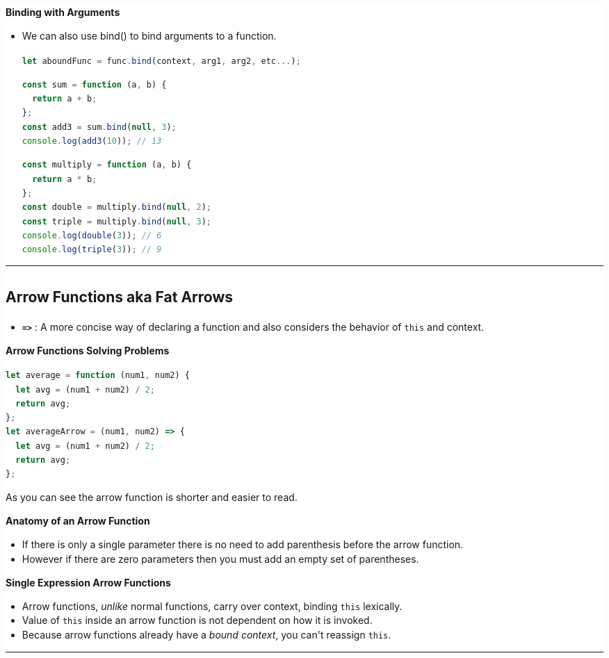 **Binding with Arguments**

- We can also use bind() to bind arguments to a function.

  ```js
  let aboundFunc = func.bind(context, arg1, arg2, etc...);
  ```

  ```js
  const sum = function (a, b) {
    return a + b;
  };
  const add3 = sum.bind(null, 3);
  console.log(add3(10)); // 13
  ```

  ```js
  const multiply = function (a, b) {
    return a * b;
  };
  const double = multiply.bind(null, 2);
  const triple = multiply.bind(null, 3);
  console.log(double(3)); // 6
  console.log(triple(3)); // 9
  ```

---

## **Arrow Functions aka Fat Arrows**

- **`=>`** : A more concise way of declaring a function and also considers the behavior of `this` and context.

**Arrow Functions Solving Problems**

```js
let average = function (num1, num2) {
  let avg = (num1 + num2) / 2;
  return avg;
};
let averageArrow = (num1, num2) => {
  let avg = (num1 + num2) / 2;
  return avg;
};
```

As you can see the arrow function is shorter and easier to read.

**Anatomy of an Arrow Function**

- If there is only a single parameter there is no need to add parenthesis before the arrow function.
- However if there are zero parameters then you must add an empty set of parentheses.

**Single Expression Arrow Functions**

- Arrow functions, _unlike_ normal functions, carry over context, binding `this` lexically.
- Value of `this` inside an arrow function is not dependent on how it is invoked.
- Because arrow functions already have a _bound context_, you can't reassign `this`.

---
